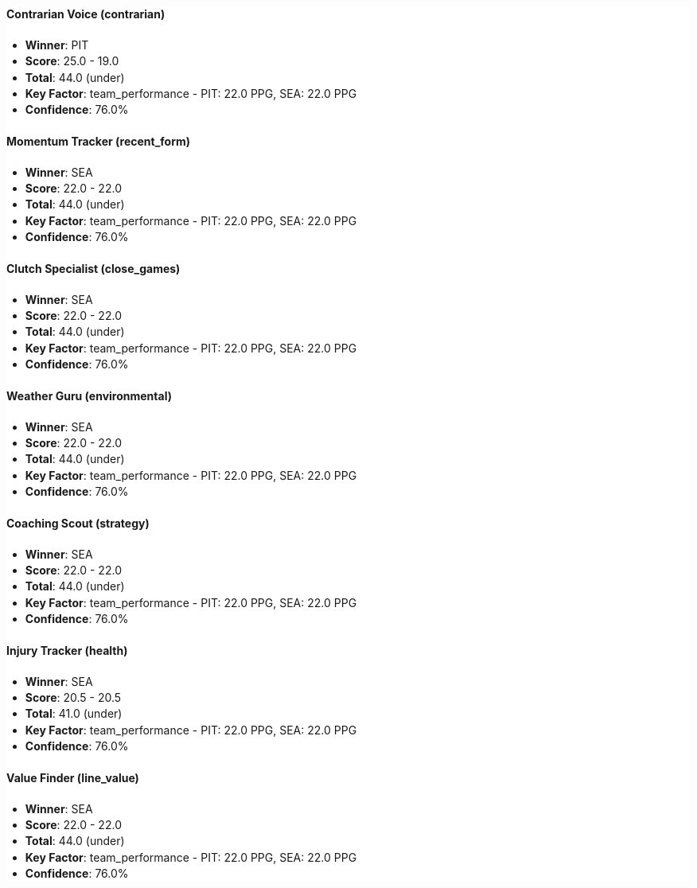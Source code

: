 
#### Contrarian Voice (contrarian)
- **Winner**: PIT
- **Score**: 25.0 - 19.0
- **Total**: 44.0 (under)
- **Key Factor**: team_performance - PIT: 22.0 PPG, SEA: 22.0 PPG
- **Confidence**: 76.0%


#### Momentum Tracker (recent_form)
- **Winner**: SEA
- **Score**: 22.0 - 22.0
- **Total**: 44.0 (under)
- **Key Factor**: team_performance - PIT: 22.0 PPG, SEA: 22.0 PPG
- **Confidence**: 76.0%


#### Clutch Specialist (close_games)
- **Winner**: SEA
- **Score**: 22.0 - 22.0
- **Total**: 44.0 (under)
- **Key Factor**: team_performance - PIT: 22.0 PPG, SEA: 22.0 PPG
- **Confidence**: 76.0%


#### Weather Guru (environmental)
- **Winner**: SEA
- **Score**: 22.0 - 22.0
- **Total**: 44.0 (under)
- **Key Factor**: team_performance - PIT: 22.0 PPG, SEA: 22.0 PPG
- **Confidence**: 76.0%


#### Coaching Scout (strategy)
- **Winner**: SEA
- **Score**: 22.0 - 22.0
- **Total**: 44.0 (under)
- **Key Factor**: team_performance - PIT: 22.0 PPG, SEA: 22.0 PPG
- **Confidence**: 76.0%


#### Injury Tracker (health)
- **Winner**: SEA
- **Score**: 20.5 - 20.5
- **Total**: 41.0 (under)
- **Key Factor**: team_performance - PIT: 22.0 PPG, SEA: 22.0 PPG
- **Confidence**: 76.0%


#### Value Finder (line_value)
- **Winner**: SEA
- **Score**: 22.0 - 22.0
- **Total**: 44.0 (under)
- **Key Factor**: team_performance - PIT: 22.0 PPG, SEA: 22.0 PPG
- **Confidence**: 76.0%
